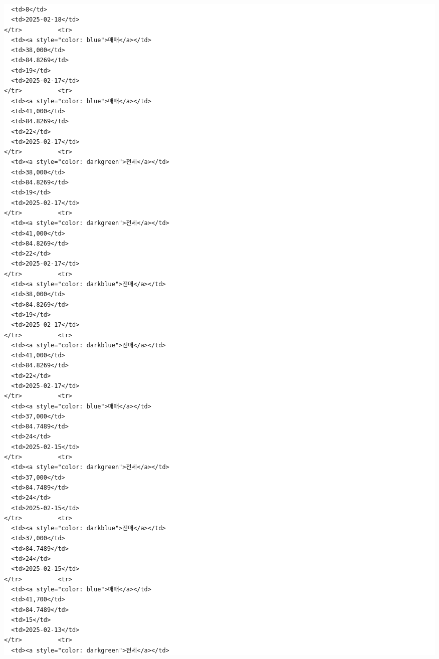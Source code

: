       <td>8</td>
      <td>2025-02-18</td>
    </tr>          <tr>
      <td><a style="color: blue">매매</a></td>
      <td>38,000</td>
      <td>84.8269</td>
      <td>19</td>
      <td>2025-02-17</td>
    </tr>          <tr>
      <td><a style="color: blue">매매</a></td>
      <td>41,000</td>
      <td>84.8269</td>
      <td>22</td>
      <td>2025-02-17</td>
    </tr>          <tr>
      <td><a style="color: darkgreen">전세</a></td>
      <td>38,000</td>
      <td>84.8269</td>
      <td>19</td>
      <td>2025-02-17</td>
    </tr>          <tr>
      <td><a style="color: darkgreen">전세</a></td>
      <td>41,000</td>
      <td>84.8269</td>
      <td>22</td>
      <td>2025-02-17</td>
    </tr>          <tr>
      <td><a style="color: darkblue">전매</a></td>
      <td>38,000</td>
      <td>84.8269</td>
      <td>19</td>
      <td>2025-02-17</td>
    </tr>          <tr>
      <td><a style="color: darkblue">전매</a></td>
      <td>41,000</td>
      <td>84.8269</td>
      <td>22</td>
      <td>2025-02-17</td>
    </tr>          <tr>
      <td><a style="color: blue">매매</a></td>
      <td>37,000</td>
      <td>84.7489</td>
      <td>24</td>
      <td>2025-02-15</td>
    </tr>          <tr>
      <td><a style="color: darkgreen">전세</a></td>
      <td>37,000</td>
      <td>84.7489</td>
      <td>24</td>
      <td>2025-02-15</td>
    </tr>          <tr>
      <td><a style="color: darkblue">전매</a></td>
      <td>37,000</td>
      <td>84.7489</td>
      <td>24</td>
      <td>2025-02-15</td>
    </tr>          <tr>
      <td><a style="color: blue">매매</a></td>
      <td>41,700</td>
      <td>84.7489</td>
      <td>15</td>
      <td>2025-02-13</td>
    </tr>          <tr>
      <td><a style="color: darkgreen">전세</a></td>